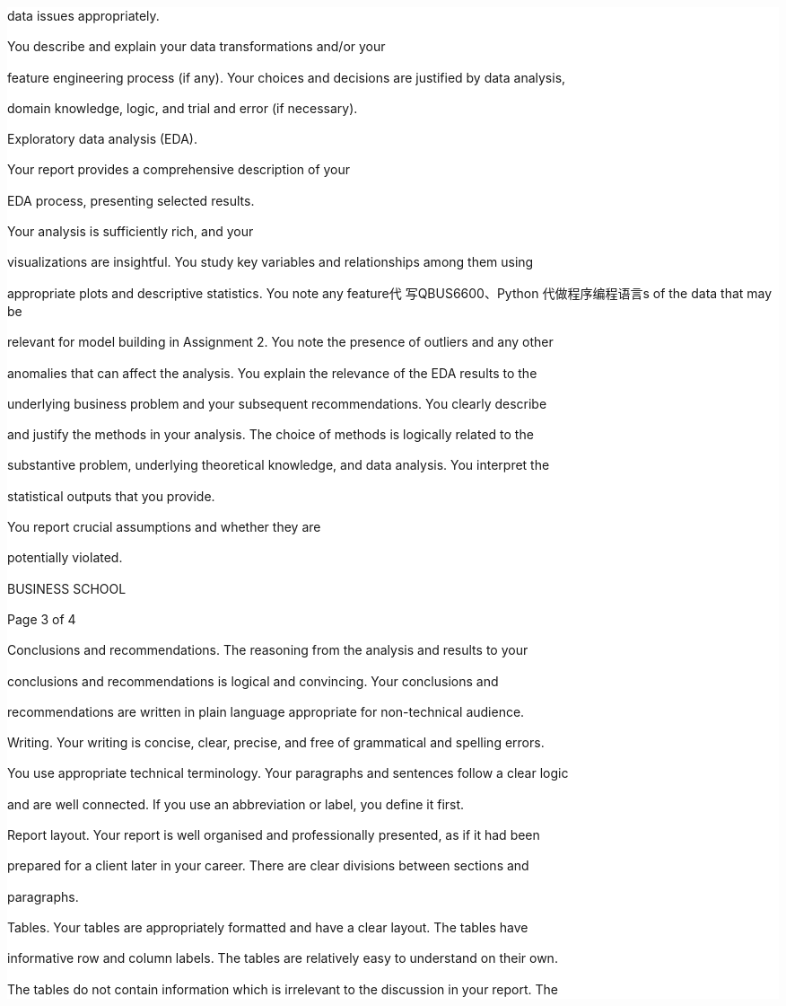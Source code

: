 data issues appropriately.

You describe and explain your data transformations and/or your

feature engineering process (if any). Your choices and decisions are justified by data analysis,

domain knowledge, logic, and trial and error (if necessary).

Exploratory data analysis (EDA).

Your report provides a comprehensive description of your

EDA process, presenting selected results.

Your analysis is sufficiently rich, and your

visualizations are insightful. You study key variables and relationships among them using

appropriate plots and descriptive statistics. You note any feature代 写QBUS6600、Python
代做程序编程语言s of the data that may be

relevant for model building in Assignment 2. You note the presence of outliers and any other

anomalies that can affect the analysis. You explain the relevance of the EDA results to the

underlying business problem and your subsequent recommendations. You clearly describe

and justify the methods in your analysis. The choice of methods is logically related to the

substantive problem, underlying theoretical knowledge, and data analysis. You interpret the

statistical outputs that you provide.

You report crucial assumptions and whether they are

potentially violated.

BUSINESS SCHOOL

Page 3 of 4

Conclusions and recommendations. The reasoning from the analysis and results to your

conclusions and recommendations is logical and convincing. Your conclusions and

recommendations are written in plain language appropriate for non-technical audience.

Writing. Your writing is concise, clear, precise, and free of grammatical and spelling errors.

You use appropriate technical terminology. Your paragraphs and sentences follow a clear logic

and are well connected. If you use an abbreviation or label, you define it first.

Report layout. Your report is well organised and professionally presented, as if it had been

prepared for a client later in your career. There are clear divisions between sections and

paragraphs.

Tables. Your tables are appropriately formatted and have a clear layout. The tables have

informative row and column labels. The tables are relatively easy to understand on their own.

The tables do not contain information which is irrelevant to the discussion in your report. The
